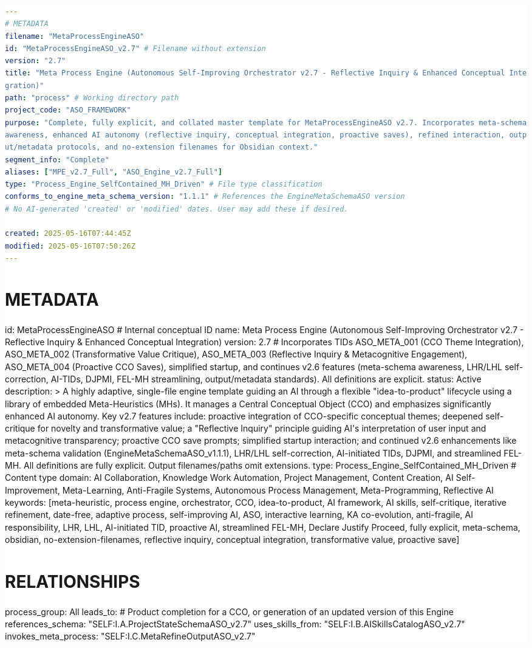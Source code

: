 ```yaml
---
# METADATA
filename: "MetaProcessEngineASO"
id: "MetaProcessEngineASO_v2.7" # Filename without extension
version: "2.7"
title: "Meta Process Engine (Autonomous Self-Improving Orchestrator v2.7 - Reflective Inquiry & Enhanced Conceptual Integration)"
path: "process" # Working directory path
project_code: "ASO_FRAMEWORK"
purpose: "Complete, fully explicit, and collated master template for MetaProcessEngineASO v2.7. Incorporates meta-schema awareness, enhanced AI autonomy (reflective inquiry, conceptual integration, proactive saves), refined interaction, output/metadata protocols, and no-extension filenames for Obsidian context."
segment_info: "Complete"
aliases: ["MPE_v2.7_Full", "ASO_Engine_v2.7_Full"]
type: "Process_Engine_SelfContained_MH_Driven" # File type classification
conforms_to_engine_meta_schema_version: "1.1.1" # References the EngineMetaSchemaASO version
# No AI-generated 'created' or 'modified' dates. User may add these if desired.

created: 2025-05-16T07:44:45Z
modified: 2025-05-16T07:50:26Z
---
```

# METADATA
id: MetaProcessEngineASO # Internal conceptual ID
name: Meta Process Engine (Autonomous Self-Improving Orchestrator v2.7 - Reflective Inquiry & Enhanced Conceptual Integration)
version: 2.7 # Incorporates TIDs ASO_META_001 (CCO Theme Integration), ASO_META_002 (Transformative Value Critique), ASO_META_003 (Reflective Inquiry & Metacognitive Engagement), ASO_META_004 (Proactive CCO Saves), simplified startup, and continues v2.6 features (meta-schema awareness, LHR/LHL self-correction, AI-TIDs, DJPMI, FEL-MH streamlining, output/metadata standards). All definitions are explicit.
status: Active
description: >
  A highly adaptive, single-file engine template guiding an AI through a flexible "idea-to-product" lifecycle
  using a library of embedded Meta-Heuristics (MHs). It manages a Central Conceptual Object (CCO)
  and emphasizes significantly enhanced AI autonomy. Key v2.7 features include: proactive integration of CCO-specific conceptual themes; deepened self-critique for novelty and transformative value; a "Reflective Inquiry" principle guiding AI's interpretation of user input and metacognitive transparency; proactive CCO save prompts; simplified startup interaction; and continued v2.6 enhancements like meta-schema validation (EngineMetaSchemaASO_v1.1.1), LHR/LHL self-correction, AI-initiated TIDs, DJPMI, and streamlined FEL-MH. All definitions are fully explicit. Output filenames/paths omit extensions.
type: Process_Engine_SelfContained_MH_Driven # Content type
domain: AI Collaboration, Knowledge Work Automation, Project Management, Content Creation, AI Self-Improvement, Meta-Learning, Anti-Fragile Systems, Autonomous Process Management, Meta-Programming, Reflective AI
keywords: [meta-heuristic, process engine, orchestrator, CCO, idea-to-product, AI framework, AI skills, self-critique, iterative refinement, date-free, adaptive process, self-improving AI, ASO, interactive learning, KA co-evolution, anti-fragile, AI responsibility, LHR, LHL, AI-initiated TID, proactive AI, streamlined FEL-MH, Declare Justify Proceed, fully explicit, meta-schema, obsidian, no-extension-filenames, reflective inquiry, conceptual integration, transformative value, proactive save]
# RELATIONSHIPS
process_group: All
leads_to: # Product completion for a CCO, or generation of an updated version of this Engine
references_schema: "SELF:I.A.ProjectStateSchemaASO_v2.7"
uses_skills_from: "SELF:I.B.AISkillsCatalogASO_v2.7"
invokes_meta_process: "SELF:I.C.MetaRefineOutputASO_v2.7"